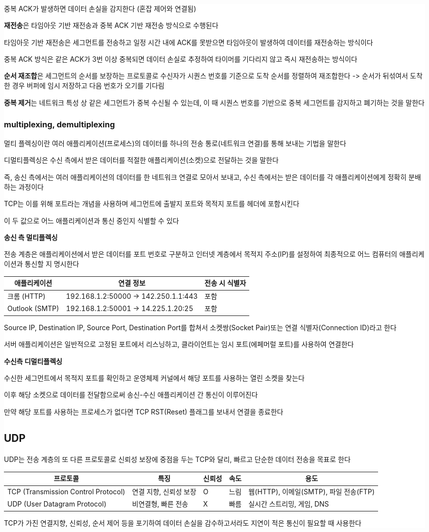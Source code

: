 중복 ACK가 발생하면 데이터 손실을 감지한다 (혼잡 제어와 연결됨)

**재전송**은 타임아웃 기반 재전송과 중복 ACK 기반 재전송 방식으로 수행된다

타임아웃 기반 재전송은 세그먼트를 전송하고 일정 시간 내에 ACK를 못받으면 타임아웃이 발생하여 데이터를 재전송하는 방식이다

중복 ACK 방식은 같은 ACK가 3번 이상 중복되면 데이터 손실로 추정하여 타이머를 기다리지 않고 즉시 재전송하는 방식이다

**순서 재조합**은 세그먼트의 순서를 보장하는 프로토콜로 수신자가 시퀀스 번호를 기준으로 도착 순서를 정렬하여 재조합한다 -> 순서가 뒤섞여서 도착한 경우 버퍼에 임시 저장하고 다음 번호가 오기를 기다림

**중복 제거**는 네트워크 특성 상 같은 세그먼트가 중복 수신될 수 있는데, 이 때 시퀀스 번호를 기반으로 중복 세그먼트를 감지하고 폐기하는 것을 말한다

### multiplexing, demultiplexing

멀티 플렉싱이란 여러 애플리케이션(프로세스)의 데이터를 하나의 전송 통로(네트워크 연결)를 통해 보내는 기법을 말한다

디멀티플렉싱은 수신 측에서 받은 데이터를 적절한 애플리케이션(소켓)으로 전달하는 것을 말한다

즉, 송신 측에서는 여러 애플리케이션의 데이터를 한 네트워크 연결로 모아서 보내고, 수신 측에서는 받은 데이터를 각 애플리케이션에게 정확히 분배하는 과정이다

TCP는 이를 위해 포트라는 개념을 사용하며 세그먼트에 출발지 포트와 목적지 포트를 헤더에 포함시킨다

이 두 값으로 어느 애플리케이션과 통신 중인지 식별할 수 있다

**송신 측 멀티플렉싱**

전송 계층은 애플리케이션에서 받은 데이터를 포트 번호로 구분하고 인터넷 계층에서 목적지 주소(IP)를 설정하여 최종적으로 어느 컴퓨터의 애플리케이션과 통신할 지 명시한다

|애플리케이션|연결 정보|전송 시 식별자|
|---|----|----|
|크롬 (HTTP)|192.168.1.2:50000 -> 142.250.1.1:443|포함|
|Outlook (SMTP)|192.168.1.2:50001 -> 14.225.1.20:25|포함|

Source IP, Destination IP, Source Port, Destination Port를 합쳐서 소켓쌍(Socket Pair)또는 연결 식별자(Connection ID)라고 한다

서버 애플리케이션은 일반적으로 고정된 포트에서 리스닝하고, 클라이언트는 임시 포트(에페머럴 포트)를 사용하여 연결한다

**수신측 디멀티플렉싱**

수신한 세그먼트에서 목적지 포트를 확인하고 운영체제 커널에서 해당 포트를 사용하는 열린 소켓을 찾는다

이후 해당 소켓으로 데이터를 전달함으로써 송신-수신 애플리케이션 간 통신이 이루어진다

만약 해당 포트를 사용하는 프로세스가 없다면 TCP RST(Reset) 플래그를 보내서 연결을 종료한다


## UDP

UDP는 전송 계층의 또 다른 프로토콜로 신뢰성 보장에 중점을 두는 TCP와 달리, 빠르고 단순한 데이터 전송을 목표로 한다

|프로토콜|특징|신뢰성|속도|용도|
|---|---|---|---|---|
|TCP (Transmission Control Protocol)|연결 지향, 신뢰성 보장|O|느림|웹(HTTP), 이메일(SMTP), 파일 전송(FTP)|
|UDP (User Datagram Protocol)|비연결형, 빠른 전송|X|빠름|실시간 스트리밍, 게임, DNS|

TCP가 가진 연결지향, 신뢰성, 순서 제어 등을 포기하여 데이터 손실을 감수하고서라도 지연이 적은 통신이 필요할 때 사용한다
